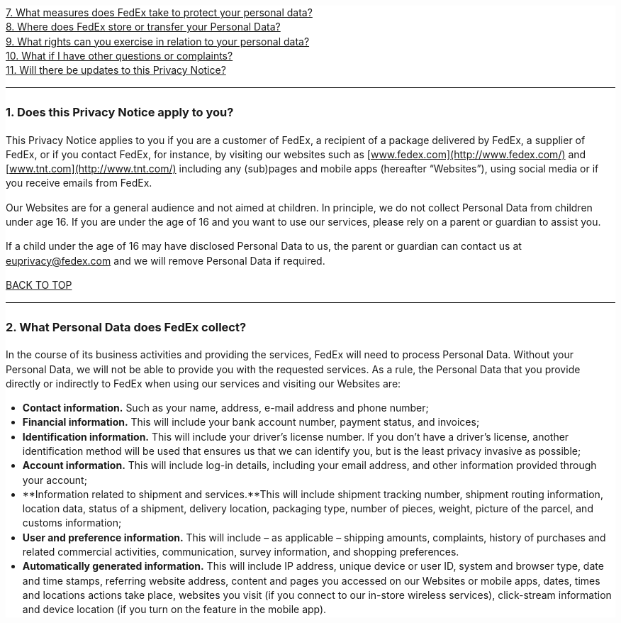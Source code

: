 [7\. What measures does FedEx take to protect your personal data?](#7g)  
[8\. Where does FedEx store or transfer your Personal Data?](#8h)  
[9\. What rights can you exercise in relation to your personal data?](#9i)  
[10\. What if I have other questions or complaints?](#10j)  
[11\. Will there be updates to this Privacy Notice?](#11k)

* * *

### 1\. Does this Privacy Notice apply to you?

This Privacy Notice applies to you if you are a customer of FedEx, a recipient of a package delivered by FedEx, a supplier of FedEx, or if you contact FedEx, for instance, by visiting our websites such as [www.fedex.com](http://www.fedex.com/) and [www.tnt.com](http://www.tnt.com/) including any (sub)pages and mobile apps (hereafter “Websites”), using social media or if you receive emails from FedEx.

Our Websites are for a general audience and not aimed at children. In principle, we do not collect Personal Data from children under age 16. If you are under the age of 16 and you want to use our services, please rely on a parent or guardian to assist you. 

If a child under the age of 16 may have disclosed Personal Data to us, the parent or guardian can contact us at [euprivacy@fedex.com](mailto:euprivacy@fedex.com) and we will remove Personal Data if required.

[BACK TO TOP](#top) 

* * *

### 2\. What Personal Data does FedEx collect?

In the course of its business activities and providing the services, FedEx will need to process Personal Data. Without your Personal Data, we will not be able to provide you with the requested services. As a rule, the Personal Data that you provide directly or indirectly to FedEx when using our services and visiting our Websites are:

*   **Contact information.** Such as your name, address, e-mail address and phone number;
*   **Financial information.** This will include your bank account number, payment status, and invoices;
*   **Identification information.** This will include your driver’s license number. If you don’t have a driver’s license, another identification method will be used that ensures us that we can identify you, but is the least privacy invasive as possible;
*   **Account information.** This will include log-in details, including your email address, and other information provided through your account;
*   **Information related to shipment and services.**This will include shipment tracking number, shipment routing information, location data, status of a shipment, delivery location, packaging type, number of pieces, weight, picture of the parcel, and customs information;
*   **User and preference information.** This will include – as applicable – shipping amounts, complaints, history of purchases and related commercial activities, communication, survey information, and shopping preferences.
*   **Automatically generated information.** This will include IP address, unique device or user ID, system and browser type, date and time stamps, referring website address, content and pages you accessed on our Websites or mobile apps, dates, times and locations actions take place, websites you visit (if you connect to our in-store wireless services), click-stream information and device location (if you turn on the feature in the mobile app).
